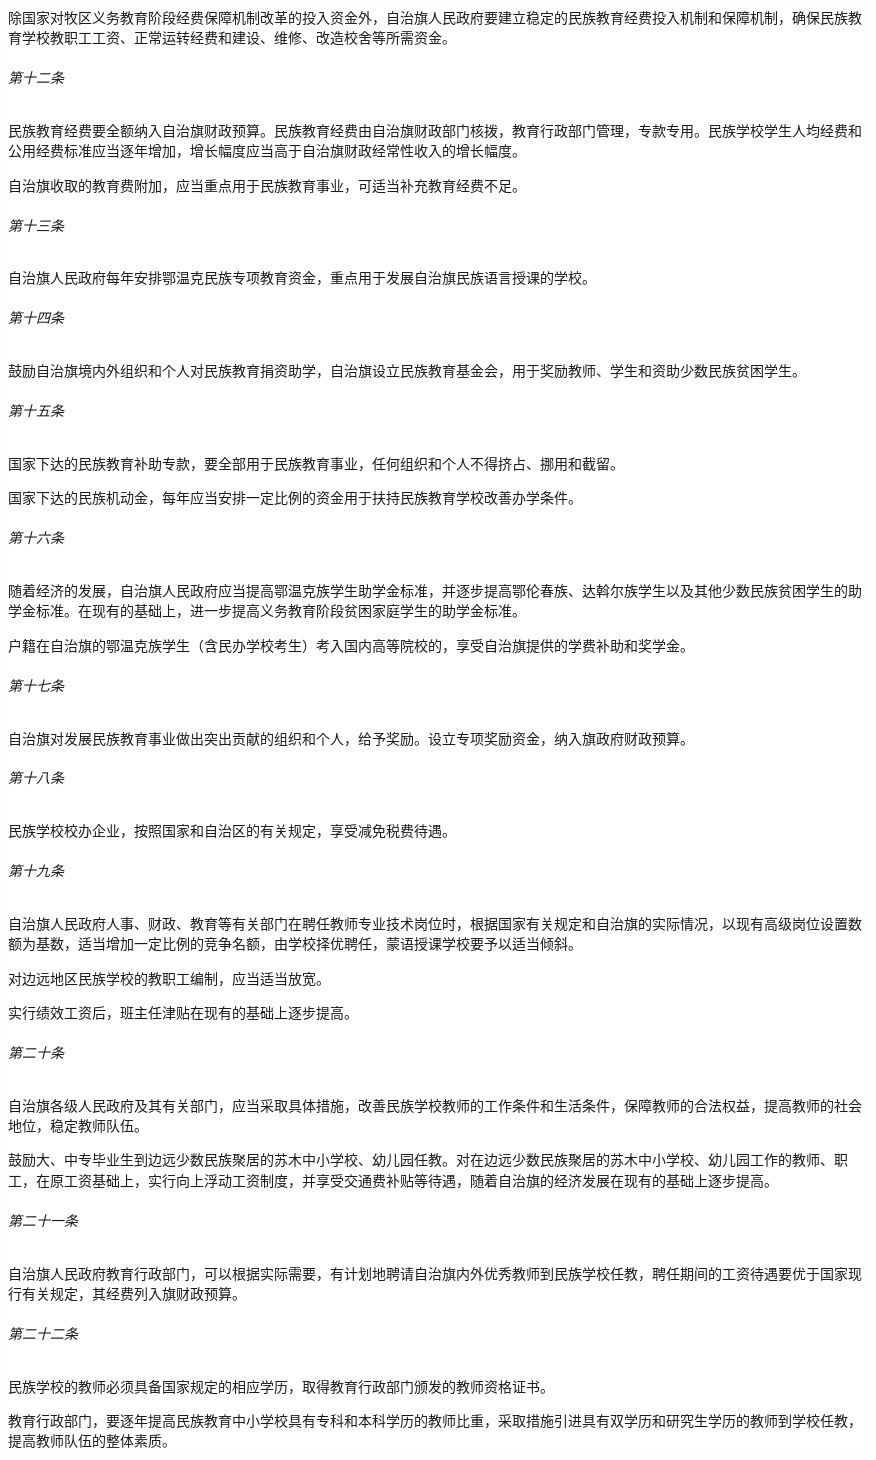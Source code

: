 除国家对牧区义务教育阶段经费保障机制改革的投入资金外，自治旗人民政府要建立稳定的民族教育经费投入机制和保障机制，确保民族教育学校教职工工资、正常运转经费和建设、维修、改造校舍等所需资金。

###### 第十二条

民族教育经费要全额纳入自治旗财政预算。民族教育经费由自治旗财政部门核拨，教育行政部门管理，专款专用。民族学校学生人均经费和公用经费标准应当逐年增加，增长幅度应当高于自治旗财政经常性收入的增长幅度。

自治旗收取的教育费附加，应当重点用于民族教育事业，可适当补充教育经费不足。

###### 第十三条

自治旗人民政府每年安排鄂温克民族专项教育资金，重点用于发展自治旗民族语言授课的学校。

###### 第十四条

鼓励自治旗境内外组织和个人对民族教育捐资助学，自治旗设立民族教育基金会，用于奖励教师、学生和资助少数民族贫困学生。

###### 第十五条

国家下达的民族教育补助专款，要全部用于民族教育事业，任何组织和个人不得挤占、挪用和截留。

国家下达的民族机动金，每年应当安排一定比例的资金用于扶持民族教育学校改善办学条件。

###### 第十六条

随着经济的发展，自治旗人民政府应当提高鄂温克族学生助学金标准，并逐步提高鄂伦春族、达斡尔族学生以及其他少数民族贫困学生的助学金标准。在现有的基础上，进一步提高义务教育阶段贫困家庭学生的助学金标准。

户籍在自治旗的鄂温克族学生（含民办学校考生）考入国内高等院校的，享受自治旗提供的学费补助和奖学金。

###### 第十七条

自治旗对发展民族教育事业做出突出贡献的组织和个人，给予奖励。设立专项奖励资金，纳入旗政府财政预算。

###### 第十八条

民族学校校办企业，按照国家和自治区的有关规定，享受减免税费待遇。

###### 第十九条

自治旗人民政府人事、财政、教育等有关部门在聘任教师专业技术岗位时，根据国家有关规定和自治旗的实际情况，以现有高级岗位设置数额为基数，适当增加一定比例的竞争名额，由学校择优聘任，蒙语授课学校要予以适当倾斜。

对边远地区民族学校的教职工编制，应当适当放宽。

实行绩效工资后，班主任津贴在现有的基础上逐步提高。

###### 第二十条

自治旗各级人民政府及其有关部门，应当采取具体措施，改善民族学校教师的工作条件和生活条件，保障教师的合法权益，提高教师的社会地位，稳定教师队伍。

鼓励大、中专毕业生到边远少数民族聚居的苏木中小学校、幼儿园任教。对在边远少数民族聚居的苏木中小学校、幼儿园工作的教师、职工，在原工资基础上，实行向上浮动工资制度，并享受交通费补贴等待遇，随着自治旗的经济发展在现有的基础上逐步提高。

###### 第二十一条

自治旗人民政府教育行政部门，可以根据实际需要，有计划地聘请自治旗内外优秀教师到民族学校任教，聘任期间的工资待遇要优于国家现行有关规定，其经费列入旗财政预算。

###### 第二十二条

民族学校的教师必须具备国家规定的相应学历，取得教育行政部门颁发的教师资格证书。

教育行政部门，要逐年提高民族教育中小学校具有专科和本科学历的教师比重，采取措施引进具有双学历和研究生学历的教师到学校任教，提高教师队伍的整体素质。
